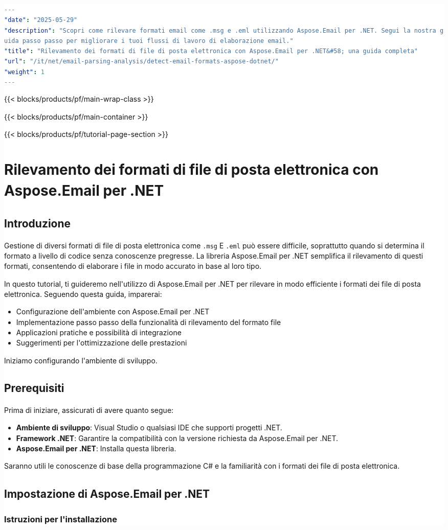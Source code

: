 ```yaml
---
"date": "2025-05-29"
"description": "Scopri come rilevare formati email come .msg e .eml utilizzando Aspose.Email per .NET. Segui la nostra guida passo passo per migliorare i tuoi flussi di lavoro di elaborazione email."
"title": "Rilevamento dei formati di file di posta elettronica con Aspose.Email per .NET&#58; una guida completa"
"url": "/it/net/email-parsing-analysis/detect-email-formats-aspose-dotnet/"
"weight": 1
---
```


{{< blocks/products/pf/main-wrap-class >}}

{{< blocks/products/pf/main-container >}}

{{< blocks/products/pf/tutorial-page-section >}}
# Rilevamento dei formati di file di posta elettronica con Aspose.Email per .NET

## Introduzione

Gestione di diversi formati di file di posta elettronica come `.msg` E `.eml` può essere difficile, soprattutto quando si determina il formato a livello di codice senza conoscenze pregresse. La libreria Aspose.Email per .NET semplifica il rilevamento di questi formati, consentendo di elaborare i file in modo accurato in base al loro tipo.

In questo tutorial, ti guideremo nell'utilizzo di Aspose.Email per .NET per rilevare in modo efficiente i formati dei file di posta elettronica. Seguendo questa guida, imparerai:
- Configurazione dell'ambiente con Aspose.Email per .NET
- Implementazione passo passo della funzionalità di rilevamento del formato file
- Applicazioni pratiche e possibilità di integrazione
- Suggerimenti per l'ottimizzazione delle prestazioni

Iniziamo configurando l'ambiente di sviluppo.

## Prerequisiti

Prima di iniziare, assicurati di avere quanto segue:
- **Ambiente di sviluppo**: Visual Studio o qualsiasi IDE che supporti progetti .NET.
- **Framework .NET**: Garantire la compatibilità con la versione richiesta da Aspose.Email per .NET.
- **Aspose.Email per .NET**: Installa questa libreria.

Saranno utili le conoscenze di base della programmazione C# e la familiarità con i formati dei file di posta elettronica.

## Impostazione di Aspose.Email per .NET

### Istruzioni per l'installazione
